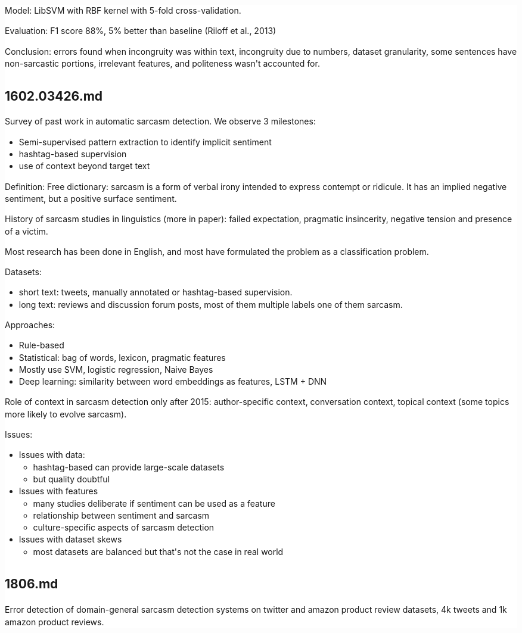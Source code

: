 Model: LibSVM with RBF kernel with 5-fold cross-validation.

Evaluation: F1 score 88%, 5% better than baseline (Riloff et al., 2013)

Conclusion: errors found when incongruity was within text, incongruity due to numbers, dataset granularity, some sentences have non-sarcastic portions, irrelevant features, and politeness wasn't accounted for.

## 1602.03426.md

Survey of past work in automatic sarcasm detection. We observe 3 milestones:

* Semi-supervised pattern extraction to identify implicit sentiment
* hashtag-based supervision
* use of context beyond target text

Definition: Free dictionary: sarcasm is a form of verbal irony intended to express contempt or ridicule. It has an implied negative sentiment, but a positive surface sentiment.

History of sarcasm studies in linguistics (more in paper): failed expectation, pragmatic insincerity, negative tension and presence of a victim.

Most research has been done in English, and most have formulated the problem as a classification problem.

Datasets:

* short text: tweets, manually annotated or hashtag-based supervision.
* long text: reviews and discussion forum posts, most of them multiple labels one of them sarcasm.

Approaches:

* Rule-based
* Statistical: bag of words, lexicon, pragmatic features
* Mostly use SVM, logistic regression, Naive Bayes
* Deep learning: similarity between word embeddings as features, LSTM + DNN

Role of context in sarcasm detection only after 2015: author-specific context, conversation context, topical context (some topics more likely to evolve sarcasm).

Issues:

* Issues with data:
    - hashtag-based can provide large-scale datasets
    - but quality doubtful
* Issues with features
    - many studies deliberate if sentiment can be used as a feature
    - relationship between sentiment and sarcasm
    - culture-specific aspects of sarcasm detection
* Issues with dataset skews
    - most datasets are balanced but that's not the case in real world

## 1806.md

Error detection of domain-general sarcasm detection systems on twitter and amazon product review datasets, 4k tweets and 1k amazon product reviews.
